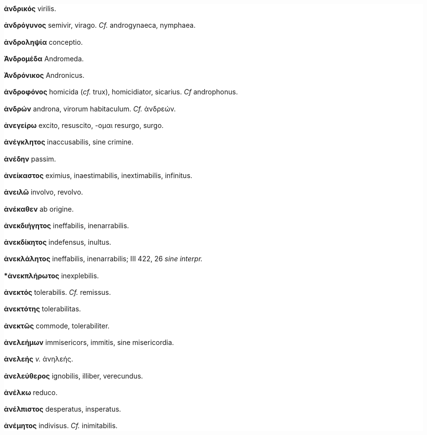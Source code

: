 **ἀνδρικός** virilis.

**ἀνδρόγυνος** semivir, virago. *Cf.* androgynaeca, nymphaea.

**ἀνδροληψία** conceptio.

**Ἀνδρομέδα** Andromeda.

**Ἀνδρόνικος** Andronicus.

**ἀνδροφόνος** homicida (*cf.* trux), homicidiator, sicarius. *Cf*
androphonus.

**ἀνδρών** androna, virorum habitaculum. *Cf.* ἀνδρεών.

**ἀνεγείρω** excito, resuscito, -ομαι resurgo, surgo.

**ἀνέγκλητος** inaccusabilis, sine crimine.

**ἀνέδην** passim.

**ἀνείκαστος** eximius, inaestimabilis, inextimabilis, infinitus.

**ἀνειλῶ** involvo, revolvo.

**ἀνέκαθεν** ab origine.

**ἀνεκδιήγητος** ineffabilis, inenarrabilis.

**ἀνεκδίκητος** indefensus, inultus.

**ἀνεκλάλητος** ineffabilis, inenarrabilis; III 422, 26 *sine
interpr.*

**\*ἀνεκπλήρωτος** inexplebilis.

**ἀνεκτός** tolerabilis. *Cf.* remissus.

**ἀνεκτότης** tolerabilitas.

**ἀνεκτῶς** commode, tolerabiliter.

**ἀνελεήμων** immisericors, immitis, sine misericordia.

**ἀνελεής** *v.* ἀνηλεής.

**ἀνελεύθερος** ignobilis, illiber, verecundus.

**ἀνέλκω** reduco.

**ἀνέλπιστος** desperatus, insperatus.

**ἀνέμητος** indivisus. *Cf.* inimitabilis.

